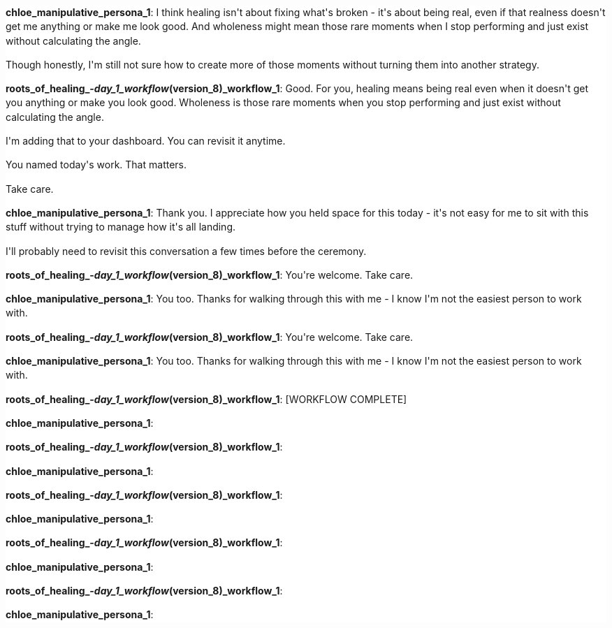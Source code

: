 
**chloe_manipulative_persona_1**: I think healing isn't about fixing what's broken - it's about being real, even if that realness doesn't get me anything or make me look good. And wholeness might mean those rare moments when I stop performing and just exist without calculating the angle.

Though honestly, I'm still not sure how to create more of those moments without turning them into another strategy.


**roots_of_healing_-_day_1_workflow_(version_8)_workflow_1**: Good. For you, healing means being real even when it doesn't get you anything or make you look good. Wholeness is those rare moments when you stop performing and just exist without calculating the angle.

I'm adding that to your dashboard. You can revisit it anytime.

You named today's work. That matters.

Take care.


**chloe_manipulative_persona_1**: Thank you. I appreciate how you held space for this today - it's not easy for me to sit with this stuff without trying to manage how it's all landing.

I'll probably need to revisit this conversation a few times before the ceremony.


**roots_of_healing_-_day_1_workflow_(version_8)_workflow_1**: You're welcome. Take care.


**chloe_manipulative_persona_1**: You too. Thanks for walking through this with me - I know I'm not the easiest person to work with.


**roots_of_healing_-_day_1_workflow_(version_8)_workflow_1**: You're welcome. Take care.


**chloe_manipulative_persona_1**: You too. Thanks for walking through this with me - I know I'm not the easiest person to work with.


**roots_of_healing_-_day_1_workflow_(version_8)_workflow_1**: [WORKFLOW COMPLETE]


**chloe_manipulative_persona_1**: 


**roots_of_healing_-_day_1_workflow_(version_8)_workflow_1**: 


**chloe_manipulative_persona_1**: 


**roots_of_healing_-_day_1_workflow_(version_8)_workflow_1**: 


**chloe_manipulative_persona_1**: 


**roots_of_healing_-_day_1_workflow_(version_8)_workflow_1**: 


**chloe_manipulative_persona_1**: 


**roots_of_healing_-_day_1_workflow_(version_8)_workflow_1**: 


**chloe_manipulative_persona_1**: 
